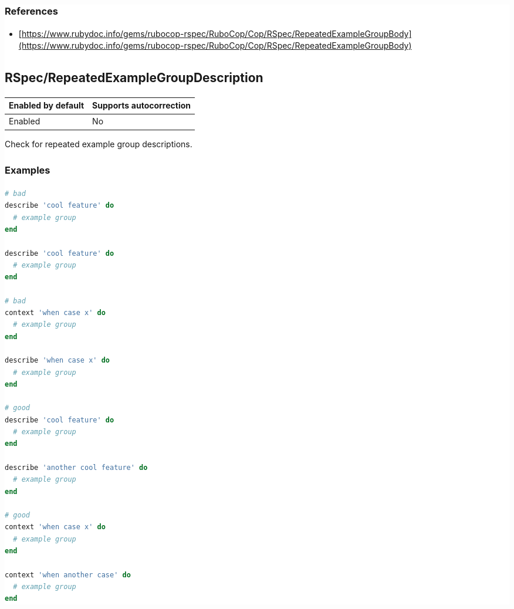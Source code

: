 ### References

* [https://www.rubydoc.info/gems/rubocop-rspec/RuboCop/Cop/RSpec/RepeatedExampleGroupBody](https://www.rubydoc.info/gems/rubocop-rspec/RuboCop/Cop/RSpec/RepeatedExampleGroupBody)

## RSpec/RepeatedExampleGroupDescription

Enabled by default | Supports autocorrection
--- | ---
Enabled | No

Check for repeated example group descriptions.

### Examples

```ruby
# bad
describe 'cool feature' do
  # example group
end

describe 'cool feature' do
  # example group
end

# bad
context 'when case x' do
  # example group
end

describe 'when case x' do
  # example group
end

# good
describe 'cool feature' do
  # example group
end

describe 'another cool feature' do
  # example group
end

# good
context 'when case x' do
  # example group
end

context 'when another case' do
  # example group
end
```
